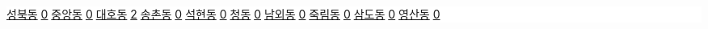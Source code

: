
  <tr class="item">
    <td><a href="전라남도 나주시 성북동">성북동</a></td>
    <td><a href="전라남도 나주시 성북동">0</a></td>
  </tr>
    

  <tr class="item">
    <td><a href="전라남도 나주시 중앙동">중앙동</a></td>
    <td><a href="전라남도 나주시 중앙동">0</a></td>
  </tr>
    

  <tr class="item">
    <td><a href="전라남도 나주시 대호동">대호동</a></td>
    <td><a href="전라남도 나주시 대호동">2</a></td>
  </tr>
    

  <tr class="item">
    <td><a href="전라남도 나주시 송촌동">송촌동</a></td>
    <td><a href="전라남도 나주시 송촌동">0</a></td>
  </tr>
    

  <tr class="item">
    <td><a href="전라남도 나주시 석현동">석현동</a></td>
    <td><a href="전라남도 나주시 석현동">0</a></td>
  </tr>
    

  <tr class="item">
    <td><a href="전라남도 나주시 청동">청동</a></td>
    <td><a href="전라남도 나주시 청동">0</a></td>
  </tr>
    

  <tr class="item">
    <td><a href="전라남도 나주시 남외동">남외동</a></td>
    <td><a href="전라남도 나주시 남외동">0</a></td>
  </tr>
    

  <tr class="item">
    <td><a href="전라남도 나주시 죽림동">죽림동</a></td>
    <td><a href="전라남도 나주시 죽림동">0</a></td>
  </tr>
    

  <tr class="item">
    <td><a href="전라남도 나주시 삼도동">삼도동</a></td>
    <td><a href="전라남도 나주시 삼도동">0</a></td>
  </tr>
    

  <tr class="item">
    <td><a href="전라남도 나주시 영산동">영산동</a></td>
    <td><a href="전라남도 나주시 영산동">0</a></td>
  </tr>
    